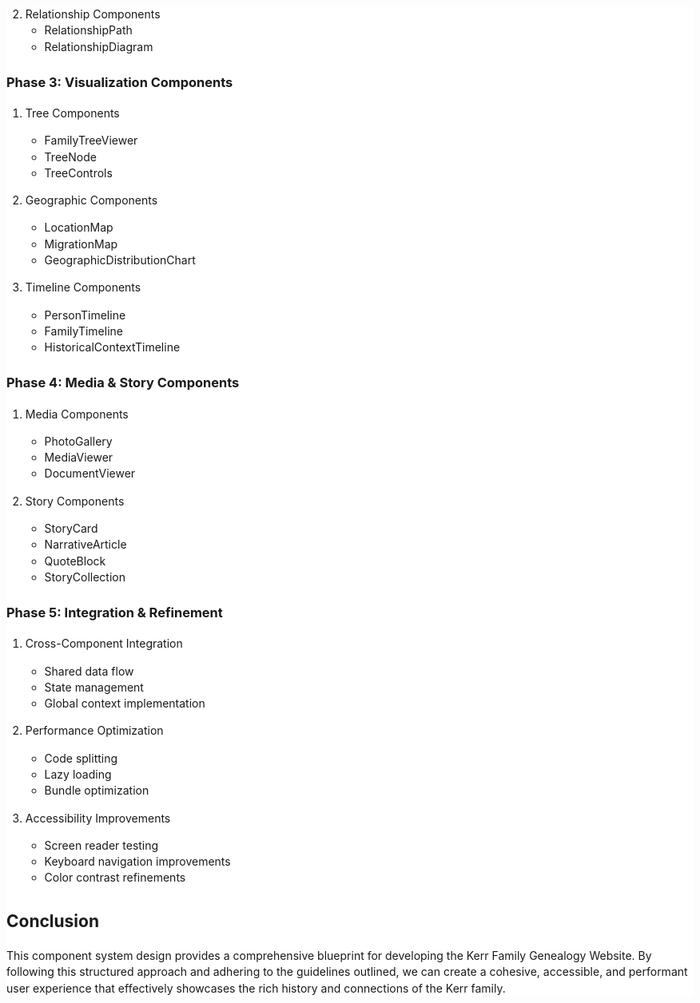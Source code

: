 2. Relationship Components
   - RelationshipPath
   - RelationshipDiagram

### Phase 3: Visualization Components

1. Tree Components
   - FamilyTreeViewer
   - TreeNode
   - TreeControls

2. Geographic Components
   - LocationMap
   - MigrationMap
   - GeographicDistributionChart

3. Timeline Components
   - PersonTimeline
   - FamilyTimeline
   - HistoricalContextTimeline

### Phase 4: Media & Story Components

1. Media Components
   - PhotoGallery
   - MediaViewer
   - DocumentViewer

2. Story Components
   - StoryCard
   - NarrativeArticle
   - QuoteBlock
   - StoryCollection

### Phase 5: Integration & Refinement

1. Cross-Component Integration
   - Shared data flow
   - State management
   - Global context implementation

2. Performance Optimization
   - Code splitting
   - Lazy loading
   - Bundle optimization

3. Accessibility Improvements
   - Screen reader testing
   - Keyboard navigation improvements
   - Color contrast refinements

## Conclusion

This component system design provides a comprehensive blueprint for developing the Kerr Family Genealogy Website. By following this structured approach and adhering to the guidelines outlined, we can create a cohesive, accessible, and performant user experience that effectively showcases the rich history and connections of the Kerr family.
